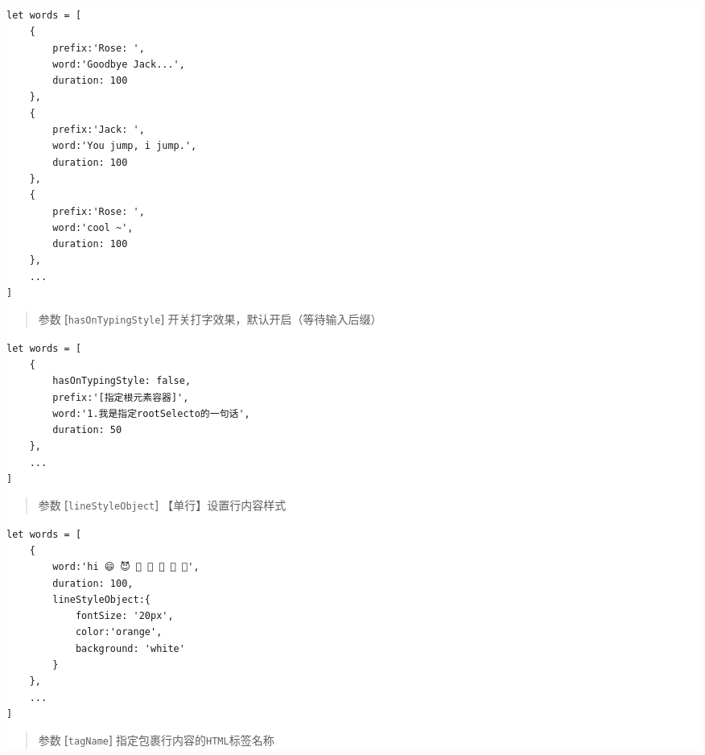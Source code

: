 ```
let words = [
    {
        prefix:'Rose: ',
        word:'Goodbye Jack...',
        duration: 100
    },
    {
        prefix:'Jack: ',
        word:'You jump, i jump.',
        duration: 100
    },
    {
        prefix:'Rose: ',
        word:'cool ~',
        duration: 100
    },
    ...
]

```

> 参数 [`hasOnTypingStyle`] 开关打字效果，默认开启（等待输入后缀）

```
let words = [
    {
        hasOnTypingStyle: false,
        prefix:'[指定根元素容器]',
        word:'1.我是指定rootSelecto的一句话',
        duration: 50
    },
    ...
]
```

> 参数 [`lineStyleObject`] 【单行】设置行内容样式

```
let words = [
    {
        word:'hi 😄 😈 👨 👩 🧒 👴 👵',
        duration: 100,
        lineStyleObject:{
            fontSize: '20px',
            color:'orange',
            background: 'white'
        }
    },
    ...
]
```

> 参数 [`tagName`] 指定包裹行内容的`HTML`标签名称
